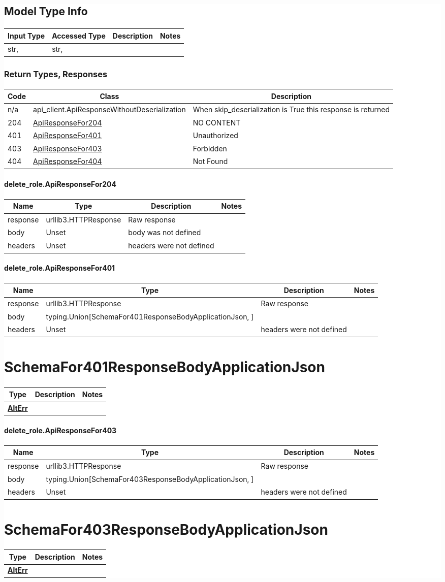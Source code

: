 ## Model Type Info
Input Type | Accessed Type | Description | Notes
------------ | ------------- | ------------- | -------------
str,  | str,  |  | 

### Return Types, Responses

Code | Class | Description
------------- | ------------- | -------------
n/a | api_client.ApiResponseWithoutDeserialization | When skip_deserialization is True this response is returned
204 | [ApiResponseFor204](#delete_role.ApiResponseFor204) | NO CONTENT
401 | [ApiResponseFor401](#delete_role.ApiResponseFor401) | Unauthorized
403 | [ApiResponseFor403](#delete_role.ApiResponseFor403) | Forbidden
404 | [ApiResponseFor404](#delete_role.ApiResponseFor404) | Not Found

#### delete_role.ApiResponseFor204
Name | Type | Description  | Notes
------------- | ------------- | ------------- | -------------
response | urllib3.HTTPResponse | Raw response |
body | Unset | body was not defined |
headers | Unset | headers were not defined |

#### delete_role.ApiResponseFor401
Name | Type | Description  | Notes
------------- | ------------- | ------------- | -------------
response | urllib3.HTTPResponse | Raw response |
body | typing.Union[SchemaFor401ResponseBodyApplicationJson, ] |  |
headers | Unset | headers were not defined |

# SchemaFor401ResponseBodyApplicationJson
Type | Description  | Notes
------------- | ------------- | -------------
[**AltErr**](../../models/AltErr.md) |  | 


#### delete_role.ApiResponseFor403
Name | Type | Description  | Notes
------------- | ------------- | ------------- | -------------
response | urllib3.HTTPResponse | Raw response |
body | typing.Union[SchemaFor403ResponseBodyApplicationJson, ] |  |
headers | Unset | headers were not defined |

# SchemaFor403ResponseBodyApplicationJson
Type | Description  | Notes
------------- | ------------- | -------------
[**AltErr**](../../models/AltErr.md) |  | 

